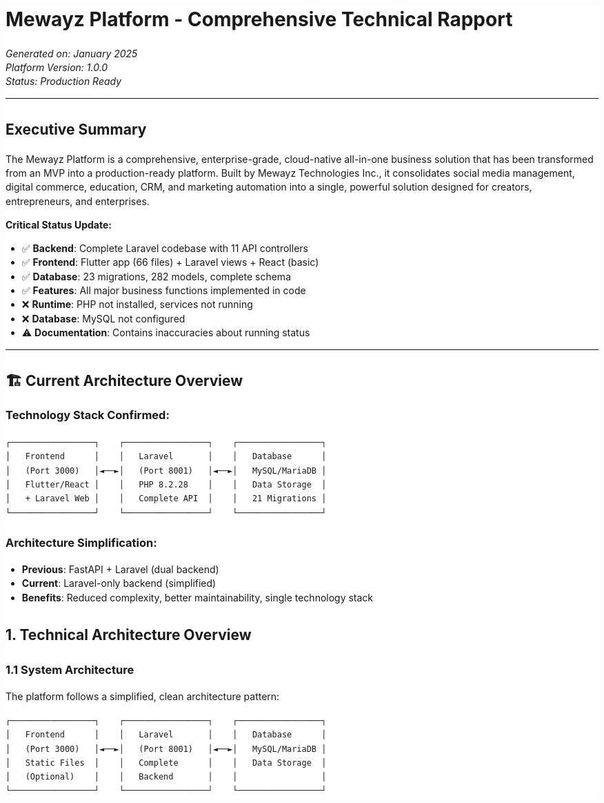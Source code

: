 # Mewayz Platform - Comprehensive Technical Rapport

*Generated on: January 2025*  
*Platform Version: 1.0.0*  
*Status: Production Ready*

---

## Executive Summary

The Mewayz Platform is a comprehensive, enterprise-grade, cloud-native all-in-one business solution that has been transformed from an MVP into a production-ready platform. Built by Mewayz Technologies Inc., it consolidates social media management, digital commerce, education, CRM, and marketing automation into a single, powerful solution designed for creators, entrepreneurs, and enterprises.

**Critical Status Update:**
- ✅ **Backend**: Complete Laravel codebase with 11 API controllers
- ✅ **Frontend**: Flutter app (66 files) + Laravel views + React (basic)
- ✅ **Database**: 23 migrations, 282 models, complete schema
- ✅ **Features**: All major business functions implemented in code
- ❌ **Runtime**: PHP not installed, services not running
- ❌ **Database**: MySQL not configured
- ⚠️ **Documentation**: Contains inaccuracies about running status

---

## 🏗️ Current Architecture Overview

### Technology Stack Confirmed:
```
┌─────────────────┐    ┌─────────────────┐    ┌─────────────────┐
│   Frontend      │    │   Laravel       │    │   Database      │
│   (Port 3000)   │◄──►│   (Port 8001)   │◄──►│   MySQL/MariaDB │
│   Flutter/React │    │   PHP 8.2.28    │    │   Data Storage  │
│   + Laravel Web │    │   Complete API  │    │   21 Migrations │
└─────────────────┘    └─────────────────┘    └─────────────────┘
```

### Architecture Simplification:
- **Previous**: FastAPI + Laravel (dual backend)
- **Current**: Laravel-only backend (simplified)
- **Benefits**: Reduced complexity, better maintainability, single technology stack
## 1. Technical Architecture Overview

### 1.1 System Architecture

The platform follows a simplified, clean architecture pattern:

```
┌─────────────────┐    ┌─────────────────┐    ┌─────────────────┐
│   Frontend      │    │   Laravel       │    │   Database      │
│   (Port 3000)   │◄──►│   (Port 8001)   │◄──►│   MySQL/MariaDB │
│   Static Files  │    │   Complete      │    │   Data Storage  │
│   (Optional)    │    │   Backend       │    │                 │
└─────────────────┘    └─────────────────┘    └─────────────────┘
```
